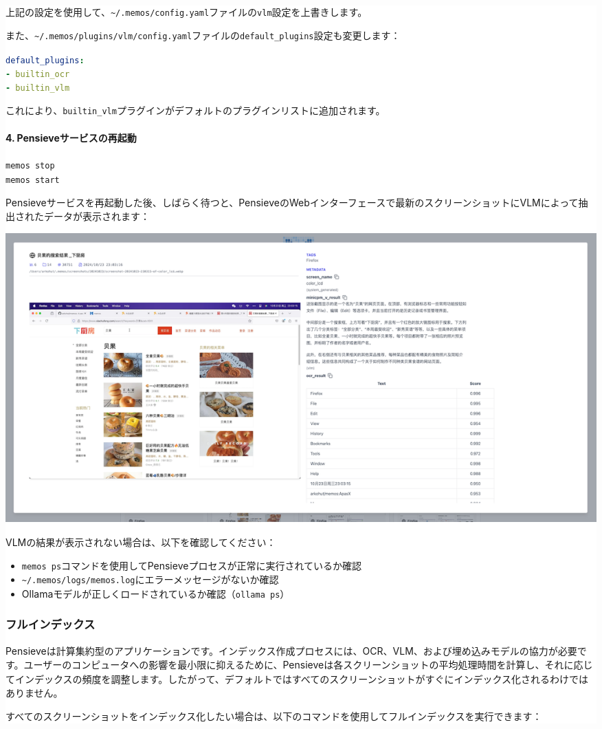 上記の設定を使用して、`~/.memos/config.yaml`ファイルの`vlm`設定を上書きします。

また、`~/.memos/plugins/vlm/config.yaml`ファイルの`default_plugins`設定も変更します：

```yaml
default_plugins:
- builtin_ocr
- builtin_vlm
```

これにより、`builtin_vlm`プラグインがデフォルトのプラグインリストに追加されます。

#### 4. Pensieveサービスの再起動

```sh
memos stop
memos start
```

Pensieveサービスを再起動した後、しばらく待つと、PensieveのWebインターフェースで最新のスクリーンショットにVLMによって抽出されたデータが表示されます：

![image](./docs/images/single-screenshot-view-with-minicpm-result.png)

VLMの結果が表示されない場合は、以下を確認してください：

- `memos ps`コマンドを使用してPensieveプロセスが正常に実行されているか確認
- `~/.memos/logs/memos.log`にエラーメッセージがないか確認
- Ollamaモデルが正しくロードされているか確認（`ollama ps`）

### フルインデックス

Pensieveは計算集約型のアプリケーションです。インデックス作成プロセスには、OCR、VLM、および埋め込みモデルの協力が必要です。ユーザーのコンピュータへの影響を最小限に抑えるために、Pensieveは各スクリーンショットの平均処理時間を計算し、それに応じてインデックスの頻度を調整します。したがって、デフォルトではすべてのスクリーンショットがすぐにインデックス化されるわけではありません。

すべてのスクリーンショットをインデックス化したい場合は、以下のコマンドを使用してフルインデックスを実行できます：
